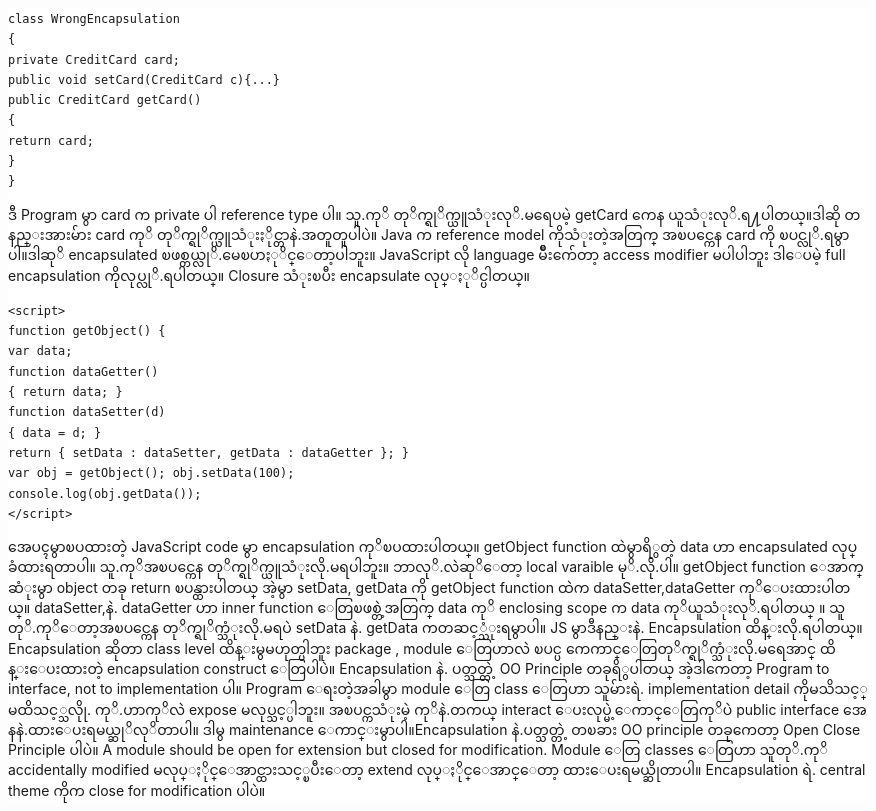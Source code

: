     class WrongEncapsulation 
    { 
    private CreditCard card; 
    public void setCard(CreditCard c){...} 
    public CreditCard getCard() 
    { 
    return card; 
    } 
    }

 ဒီ Program မွာ card က private ပါ reference type ပါ။ သူ.ကုိ တုိက္ရုိက္ယူသံုးလုိ.မရေပမဲ့ getCard ကေန ယူသံုးလုိ.ရ႔ပါတယ္။ဒါဆို တနည္းအားမ်ား card ကုိ တုိက္ရုိက္ယူသံုးႏိုင္တာနဲ.အတူတူပါပဲ။ Java က reference model ကိုသံုးတဲ့အတြက္ အၿပင္ကေန card ကို ၿပင္လုိ.ရမွာပါ။ဒါဆုိ encapsulated ၿဖစ္တယ္လုိ.မေၿပာႏုိင္ေတာ့ပါဘူး။ JavaScript လို language မ်ိဳးက်ေတာ့ access modifier မပါပါဘူး ဒါေပမဲ့ full encapsulation ကိုလုပ္လုိ.ရပါတယ္။ Closure သံုးၿပီး encapsulate လုပ္ႏုိင္ပါတယ္။

    <script> 
    function getObject() { 
    var data; 
    function dataGetter() 
    { return data; } 
    function dataSetter(d) 
    { data = d; } 
    return { setData : dataSetter, getData : dataGetter }; } 
    var obj = getObject(); obj.setData(100); 
    console.log(obj.getData()); 
    </script>

အေပၚမွာၿပထားတဲ့ JavaScript code မွာ encapsulation ကုိၿပထားပါတယ္။ getObject function ထဲမွာရိွတဲ့ data ဟာ encapsulated လုပ္ခံထားရတာပါ။ သူ.ကုိအၿပင္ကေန တုိက္ရုိက္ယူသံုးလို.မရပါဘူး။ ဘာလုိ.လဲဆုိေတာ့ local varaible မုိ.လို.ပါ။ getObject function ေအာက္ဆံုးမွာ object တခု return ၿပန္ထားပါတယ္ အဲ့မွာ setData, getData ကို getObject function ထဲက dataSetter,dataGetter ကုိေပးထားပါတယ္။ dataSetter,နဲ. dataGetter ဟာ inner function ေတြၿဖစ္တဲ့အတြက္ data ကုိ enclosing scope က data ကုိယူသံုးလုိ.ရပါတယ္ ။ သူတုိ.ကုိေတာ့အၿပင္ကေန တုိက္ရုိက္သံုးလို.မရပဲ setData နဲ. getData ကတဆင့္သံုးရမွာပါ။ JS မွာဒီနည္းနဲ. Encapsulation ထိန္းလို.ရပါတယ္။ Encapsulation ဆိုတာ class level ထိန္းမွမဟုတ္ပါဘူး package , module ေတြဟာလဲ ၿပင္ပ ကေကာင္ေတြတုိက္ရုိက္သံုးလို.မရေအာင္ ထိန္းေပးထားတဲ့ encapsulation construct ေတြပါပဲ။ Encapsulation နဲ. ပတ္သတ္တဲ့ OO Principle တခုရိွပါတယ္ အဲ့ဒါကေတာ့ Program to interface, not to implementation ပါ။ Program ေရးတဲ့အခါမွာ module ေတြ class ေတြဟာ သူမ်ားရဲ. implementation detail ကိုမသိသင့္ မထိသင့္သလိုု. ကုိ.ဟာကုိလဲ expose မလုပ္သင့္ပါဘူး။ အၿပင္ကသံုးမဲ့ ကုိနဲ.တကယ္ interact ေပးလုပ္မဲ့ေကာင္ေတြကုိပဲ public interface အေနနဲ.ထားေပးရမယ္ဆုိလုိတာပါ။ ဒါမွ maintenance ေကာင္းမွာပါ။Encapsulation နဲ.ပတ္သတ္တဲ့ တၿခား OO principle တခုကေတာ့ Open Close Principle ပါပဲ။ A module should be open for extension but closed for modification. Module ေတြ classes ေတြဟာ သူတုိ.ကုိ accidentally modified မလုပ္ႏိုင္ေအာင္ထားသင့္ၿပီးေတာ့ extend လုပ္ႏိုင္ေအာင္ေတာ့ ထားေပးရမယ္ဆိုတာပါ။ Encapsulation ရဲ. central theme ကိုက close for modification ပါပဲ။
